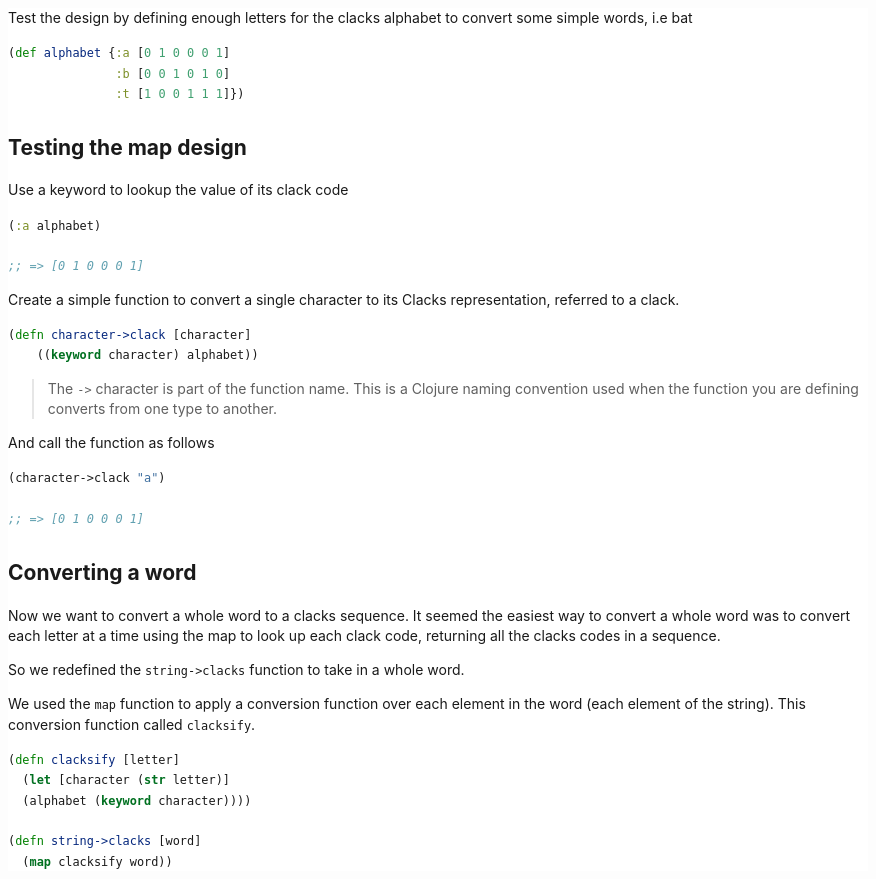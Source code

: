 Test the design by defining enough letters for the clacks alphabet to convert some simple words, i.e bat

```clojure
(def alphabet {:a [0 1 0 0 0 1]
               :b [0 0 1 0 1 0]
               :t [1 0 0 1 1 1]})
```

## Testing the map design

Use a keyword to lookup the value of its clack code

```clojure
(:a alphabet)

;; => [0 1 0 0 0 1]
```

Create a simple function to convert a single character to its Clacks representation, referred to a clack.

```clojure
(defn character->clack [character]
    ((keyword character) alphabet))
```

> The `->` character is part of the function name.  This is a Clojure naming convention used when the function you are defining converts from one type to another.

And call the function as follows

```clojure
(character->clack "a")

;; => [0 1 0 0 0 1]
```

## Converting a word

Now we want to convert a whole word to a clacks sequence.  It seemed the easiest way to convert a whole word was to convert each letter at a time using the map to look up each clack code, returning all the clacks codes in a sequence.

So we redefined the `string->clacks` function to take in a whole word.

We used the `map` function to apply a conversion function over each element in the word (each element of the string).  This conversion function called `clacksify`.

```clojure
(defn clacksify [letter]
  (let [character (str letter)]
  (alphabet (keyword character))))

(defn string->clacks [word]
  (map clacksify word))
```
